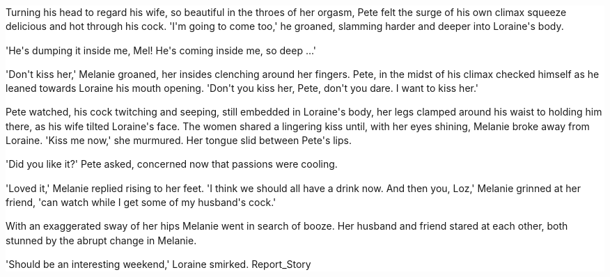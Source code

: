 Turning his head to regard his wife, so beautiful in the throes of her orgasm, Pete felt the surge of his own climax squeeze delicious and hot through his cock. 'I'm going to come too,' he groaned, slamming harder and deeper into Loraine's body. 

'He's dumping it inside me, Mel! He's coming inside me, so deep ...' 

'Don't kiss her,' Melanie groaned, her insides clenching around her fingers. Pete, in the midst of his climax checked himself as he leaned towards Loraine his mouth opening. 'Don't you kiss her, Pete, don't you dare. I want to kiss her.' 

Pete watched, his cock twitching and seeping, still embedded in Loraine's body, her legs clamped around his waist to holding him there, as his wife tilted Loraine's face. The women shared a lingering kiss until, with her eyes shining, Melanie broke away from Loraine. 'Kiss me now,' she murmured. Her tongue slid between Pete's lips. 

'Did you like it?' Pete asked, concerned now that passions were cooling. 

'Loved it,' Melanie replied rising to her feet. 'I think we should all have a drink now. And then you, Loz,' Melanie grinned at her friend, 'can watch while I get some of my husband's cock.' 

With an exaggerated sway of her hips Melanie went in search of booze. Her husband and friend stared at each other, both stunned by the abrupt change in Melanie. 

'Should be an interesting weekend,' Loraine smirked. Report_Story 
